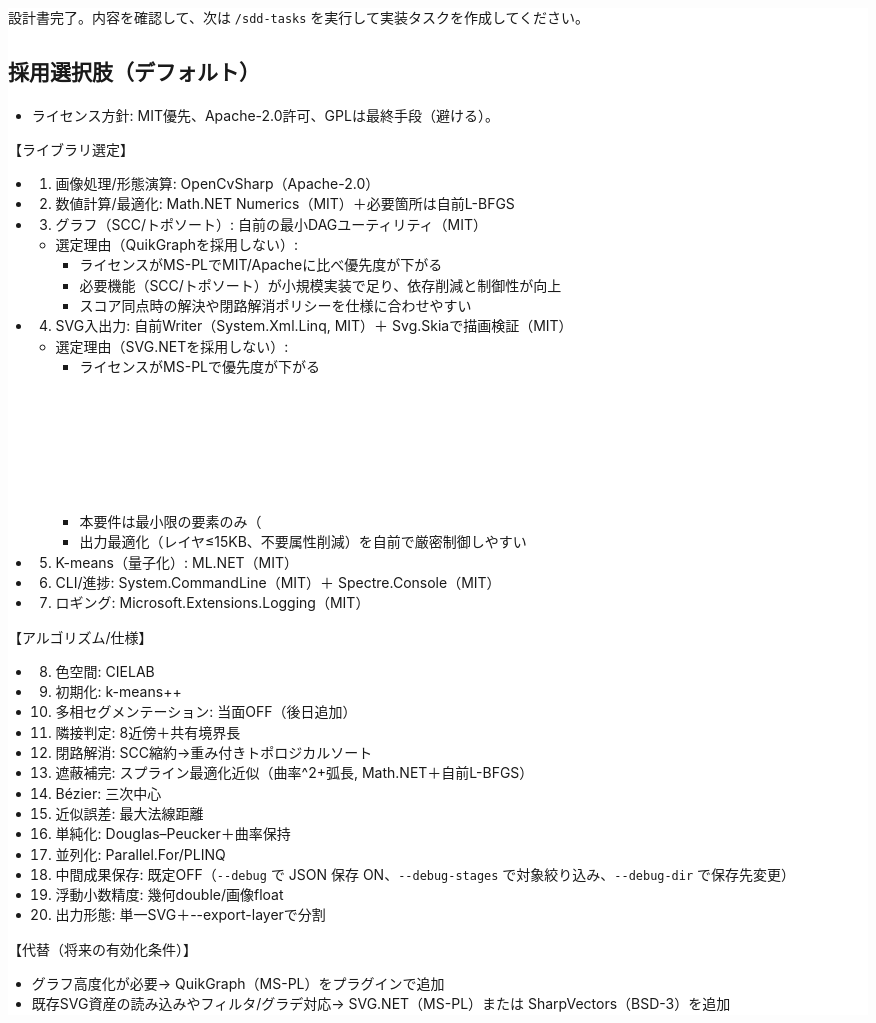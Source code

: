 設計書完了。内容を確認して、次は `/sdd-tasks` を実行して実装タスクを作成してください。

## 採用選択肢（デフォルト）
- ライセンス方針: MIT優先、Apache-2.0許可、GPLは最終手段（避ける）。

【ライブラリ選定】
- 1) 画像処理/形態演算: OpenCvSharp（Apache-2.0）
- 2) 数値計算/最適化: Math.NET Numerics（MIT）＋必要箇所は自前L-BFGS
- 3) グラフ（SCC/トポソート）: 自前の最小DAGユーティリティ（MIT）
  - 選定理由（QuikGraphを採用しない）:
    - ライセンスがMS-PLでMIT/Apacheに比べ優先度が下がる
    - 必要機能（SCC/トポソート）が小規模実装で足り、依存削減と制御性が向上
    - スコア同点時の解決や閉路解消ポリシーを仕様に合わせやすい
- 4) SVG入出力: 自前Writer（System.Xml.Linq, MIT）＋ Svg.Skiaで描画検証（MIT）
  - 選定理由（SVG.NETを採用しない）:
    - ライセンスがMS-PLで優先度が下がる
    - 本要件は最小限の要素のみ（<svg>/<g>/<path>）で十分で、DOMフルスタックは過剰
    - 出力最適化（レイヤ≤15KB、不要属性削減）を自前で厳密制御しやすい
- 5) K-means（量子化）: ML.NET（MIT）
- 6) CLI/進捗: System.CommandLine（MIT）＋ Spectre.Console（MIT）
- 7) ロギング: Microsoft.Extensions.Logging（MIT）

【アルゴリズム/仕様】
- 8) 色空間: CIELAB
- 9) 初期化: k-means++
- 10) 多相セグメンテーション: 当面OFF（後日追加）
- 11) 隣接判定: 8近傍＋共有境界長
- 12) 閉路解消: SCC縮約→重み付きトポロジカルソート
- 13) 遮蔽補完: スプライン最適化近似（曲率^2+弧長, Math.NET＋自前L-BFGS）
- 14) Bézier: 三次中心
- 15) 近似誤差: 最大法線距離
- 16) 単純化: Douglas–Peucker＋曲率保持
- 17) 並列化: Parallel.For/PLINQ
- 18) 中間成果保存: 既定OFF（`--debug` で JSON 保存 ON、`--debug-stages` で対象絞り込み、`--debug-dir` で保存先変更）
- 19) 浮動小数精度: 幾何double/画像float
- 20) 出力形態: 単一SVG＋--export-layerで分割

【代替（将来の有効化条件）】
- グラフ高度化が必要→ QuikGraph（MS-PL）をプラグインで追加
- 既存SVG資産の読み込みやフィルタ/グラデ対応→ SVG.NET（MS-PL）または SharpVectors（BSD-3）を追加
